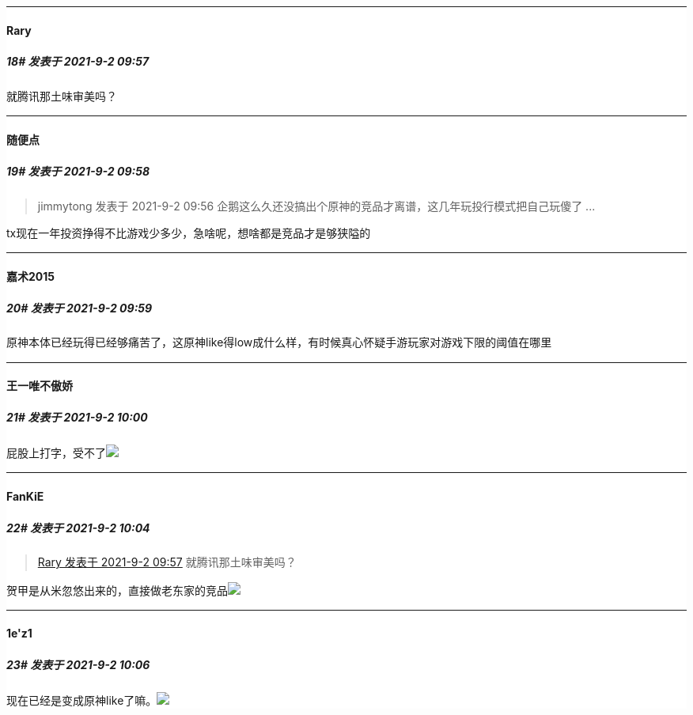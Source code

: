 
*****

####  Rary  
##### 18#       发表于 2021-9-2 09:57


就腾讯那土味审美吗？ 


*****

####  随便点  
##### 19#       发表于 2021-9-2 09:58


<blockquote>jimmytong 发表于 2021-9-2 09:56
企鹅这么久还没搞出个原神的竞品才离谱，这几年玩投行模式把自己玩傻了 ...</blockquote>
tx现在一年投资挣得不比游戏少多少，急啥呢，想啥都是竞品才是够狭隘的


*****

####  嘉术2015  
##### 20#       发表于 2021-9-2 09:59


原神本体已经玩得已经够痛苦了，这原神like得low成什么样，有时候真心怀疑手游玩家对游戏下限的阈值在哪里


*****

####  王一唯不傲娇  
##### 21#       发表于 2021-9-2 10:00


屁股上打字，受不了<img src="https://static.saraba1st.com/image/smiley/face2017/022.png" referrerpolicy="no-referrer">


*****

####  FanKiE  
##### 22#       发表于 2021-9-2 10:04


<blockquote><a href="httphttps://bbs.saraba1st.com/2b/forum.php?mod=redirect&amp;goto=findpost&amp;pid=52592335&amp;ptid=2024097" target="_blank">Rary 发表于 2021-9-2 09:57</a>
就腾讯那土味审美吗？</blockquote>
贺甲是从米忽悠出来的，直接做老东家的竞品<img src="https://static.saraba1st.com/image/smiley/face2017/037.png" referrerpolicy="no-referrer">


*****

####  1e'z1  
##### 23#       发表于 2021-9-2 10:06


现在已经是变成原神like了嘛。<img src="https://static.saraba1st.com/image/smiley/face2017/066.png" referrerpolicy="no-referrer">
